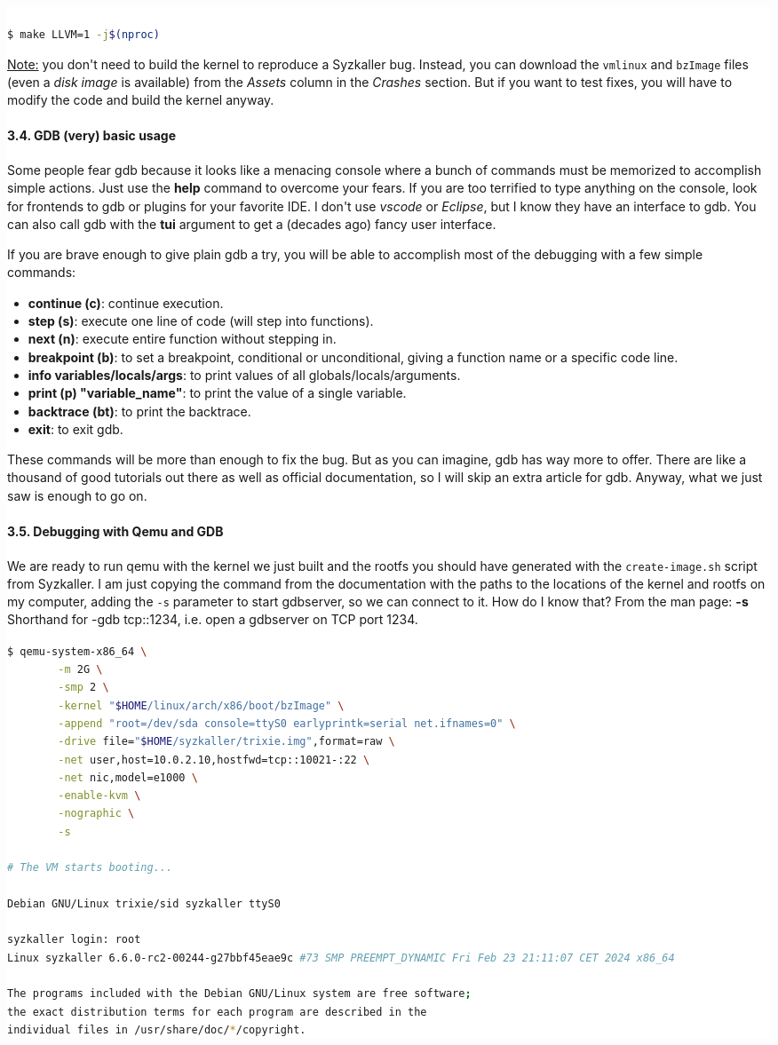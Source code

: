 ```sh

$ make LLVM=1 -j$(nproc)
```

<u>Note:</u> you don't need to build the kernel to reproduce a Syzkaller bug. Instead, you can download the `vmlinux` and `bzImage` files (even a *disk image* is available) from the *Assets* column in the *Crashes* section. But if you want to test fixes, you will have to modify the code and build the kernel anyway.


#### 3.4. GDB (very) basic usage

Some people fear gdb because it looks like a menacing console where a bunch of commands must be memorized to accomplish simple actions. Just use  the **help** command to overcome your fears. If you are too terrified to type anything on the console, look for frontends to gdb or plugins for your favorite IDE. I don't use *vscode* or *Eclipse*, but I know they have an interface to gdb. You can also call gdb with the **tui** argument to get a (decades ago) fancy user interface.

If you are brave enough to give plain gdb a try, you will be able to accomplish most of the debugging with a few simple commands:

 - **continue (c)**: continue execution.
 - **step (s)**: execute one line of code (will step into functions).
 - **next (n)**: execute entire function without stepping in.
 - **breakpoint (b)**: to set a breakpoint, conditional or unconditional, giving a function name or a specific code line.
 - **info variables/locals/args**: to print values of all globals/locals/arguments.
 - **print (p) "variable_name"**: to print the value of a single variable.
 - **backtrace (bt)**: to print the backtrace.
 - **exit**: to exit gdb.

These commands will be more than enough to fix the bug. But as you can imagine, gdb has way more to offer. There are like a thousand of good tutorials out there as well as official documentation, so I will skip an extra article for gdb. Anyway, what we just saw is enough to go on.

#### 3.5. Debugging with Qemu and GDB

We are ready to run qemu with the kernel we just built and the rootfs you should have generated with the `create-image.sh` script from Syzkaller. I am just copying the command from the documentation with the paths to the locations of the kernel and rootfs on my computer, adding the `-s` parameter to start gdbserver, so we can connect to it. How do I know that? From the man page: **-s** Shorthand  for -gdb tcp::1234, i.e. open a gdbserver on TCP port 1234.

```sh
$ qemu-system-x86_64 \
        -m 2G \
        -smp 2 \
        -kernel "$HOME/linux/arch/x86/boot/bzImage" \
        -append "root=/dev/sda console=ttyS0 earlyprintk=serial net.ifnames=0" \
        -drive file="$HOME/syzkaller/trixie.img",format=raw \
        -net user,host=10.0.2.10,hostfwd=tcp::10021-:22 \
        -net nic,model=e1000 \
        -enable-kvm \
        -nographic \
        -s

# The VM starts booting...

Debian GNU/Linux trixie/sid syzkaller ttyS0

syzkaller login: root
Linux syzkaller 6.6.0-rc2-00244-g27bbf45eae9c #73 SMP PREEMPT_DYNAMIC Fri Feb 23 21:11:07 CET 2024 x86_64

The programs included with the Debian GNU/Linux system are free software;
the exact distribution terms for each program are described in the
individual files in /usr/share/doc/*/copyright.
```